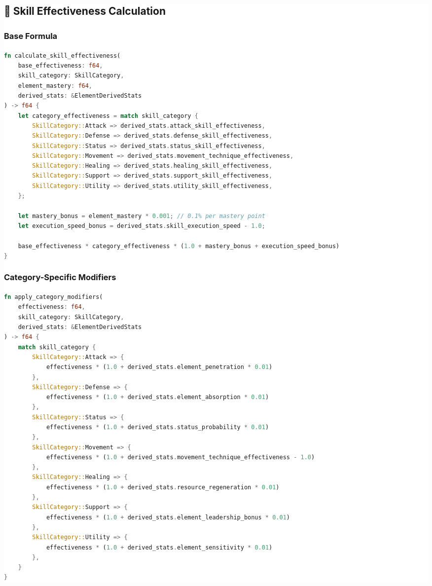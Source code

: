 ## 🔧 **Skill Effectiveness Calculation**

### **Base Formula**
```rust
fn calculate_skill_effectiveness(
    base_effectiveness: f64,
    skill_category: SkillCategory,
    element_mastery: f64,
    derived_stats: &ElementDerivedStats
) -> f64 {
    let category_effectiveness = match skill_category {
        SkillCategory::Attack => derived_stats.attack_skill_effectiveness,
        SkillCategory::Defense => derived_stats.defense_skill_effectiveness,
        SkillCategory::Status => derived_stats.status_skill_effectiveness,
        SkillCategory::Movement => derived_stats.movement_technique_effectiveness,
        SkillCategory::Healing => derived_stats.healing_skill_effectiveness,
        SkillCategory::Support => derived_stats.support_skill_effectiveness,
        SkillCategory::Utility => derived_stats.utility_skill_effectiveness,
    };
    
    let mastery_bonus = element_mastery * 0.001; // 0.1% per mastery point
    let execution_speed_bonus = derived_stats.skill_execution_speed - 1.0;
    
    base_effectiveness * category_effectiveness * (1.0 + mastery_bonus + execution_speed_bonus)
}
```

### **Category-Specific Modifiers**
```rust
fn apply_category_modifiers(
    effectiveness: f64,
    skill_category: SkillCategory,
    derived_stats: &ElementDerivedStats
) -> f64 {
    match skill_category {
        SkillCategory::Attack => {
            effectiveness * (1.0 + derived_stats.element_penetration * 0.01)
        },
        SkillCategory::Defense => {
            effectiveness * (1.0 + derived_stats.element_absorption * 0.01)
        },
        SkillCategory::Status => {
            effectiveness * (1.0 + derived_stats.status_probability * 0.01)
        },
        SkillCategory::Movement => {
            effectiveness * (1.0 + derived_stats.movement_technique_effectiveness - 1.0)
        },
        SkillCategory::Healing => {
            effectiveness * (1.0 + derived_stats.resource_regeneration * 0.01)
        },
        SkillCategory::Support => {
            effectiveness * (1.0 + derived_stats.element_leadership_bonus * 0.01)
        },
        SkillCategory::Utility => {
            effectiveness * (1.0 + derived_stats.element_sensitivity * 0.01)
        },
    }
}
```
